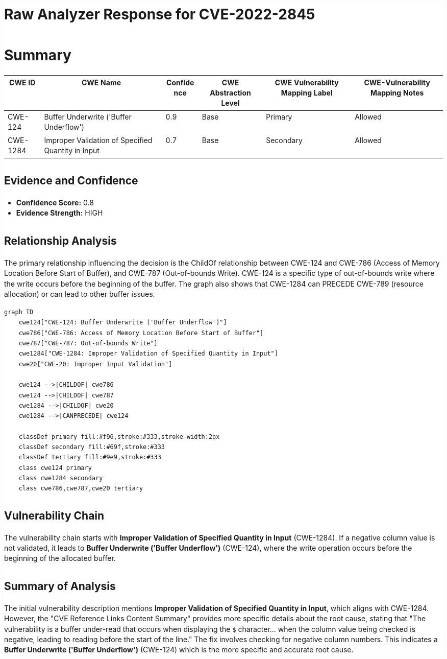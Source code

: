 # Raw Analyzer Response for CVE-2022-2845

# Summary
| CWE ID | CWE Name | Confidence | CWE Abstraction Level | CWE Vulnerability Mapping Label | CWE-Vulnerability Mapping Notes |
|---|---|---|---|---|---|
| CWE-124 | Buffer Underwrite ('Buffer Underflow') | 0.9 | Base | Primary | Allowed |
| CWE-1284 | Improper Validation of Specified Quantity in Input | 0.7 | Base | Secondary | Allowed |

## Evidence and Confidence

*   **Confidence Score:** 0.8
*   **Evidence Strength:** HIGH

## Relationship Analysis
The primary relationship influencing the decision is the ChildOf relationship between CWE-124 and CWE-786 (Access of Memory Location Before Start of Buffer), and CWE-787 (Out-of-bounds Write). CWE-124 is a specific type of out-of-bounds write where the write occurs before the beginning of the buffer. The graph also shows that CWE-1284 can PRECEDE CWE-789 (resource allocation) or can lead to other buffer issues.

```mermaid
graph TD
    cwe124["CWE-124: Buffer Underwrite ('Buffer Underflow')"]
    cwe786["CWE-786: Access of Memory Location Before Start of Buffer"]
    cwe787["CWE-787: Out-of-bounds Write"]
    cwe1284["CWE-1284: Improper Validation of Specified Quantity in Input"]
    cwe20["CWE-20: Improper Input Validation"]
    
    cwe124 -->|CHILDOF| cwe786
    cwe124 -->|CHILDOF| cwe787
    cwe1284 -->|CHILDOF| cwe20
    cwe1284 -->|CANPRECEDE| cwe124
    
    classDef primary fill:#f96,stroke:#333,stroke-width:2px
    classDef secondary fill:#69f,stroke:#333
    classDef tertiary fill:#9e9,stroke:#333
    class cwe124 primary
    class cwe1284 secondary
    class cwe786,cwe787,cwe20 tertiary
```

## Vulnerability Chain
The vulnerability chain starts with **Improper Validation of Specified Quantity in Input** (CWE-1284). If a negative column value is not validated, it leads to **Buffer Underwrite ('Buffer Underflow')** (CWE-124), where the write operation occurs before the beginning of the allocated buffer.

## Summary of Analysis
The initial vulnerability description mentions **Improper Validation of Specified Quantity in Input**, which aligns with CWE-1284. However, the "CVE Reference Links Content Summary" provides more specific details about the root cause, stating that "The vulnerability is a buffer under-read that occurs when displaying the `$` character... when the column value being checked is negative, leading to reading before the start of the line." The fix involves checking for negative column numbers. This indicates a **Buffer Underwrite ('Buffer Underflow')** (CWE-124) which is the more specific and accurate root cause.
